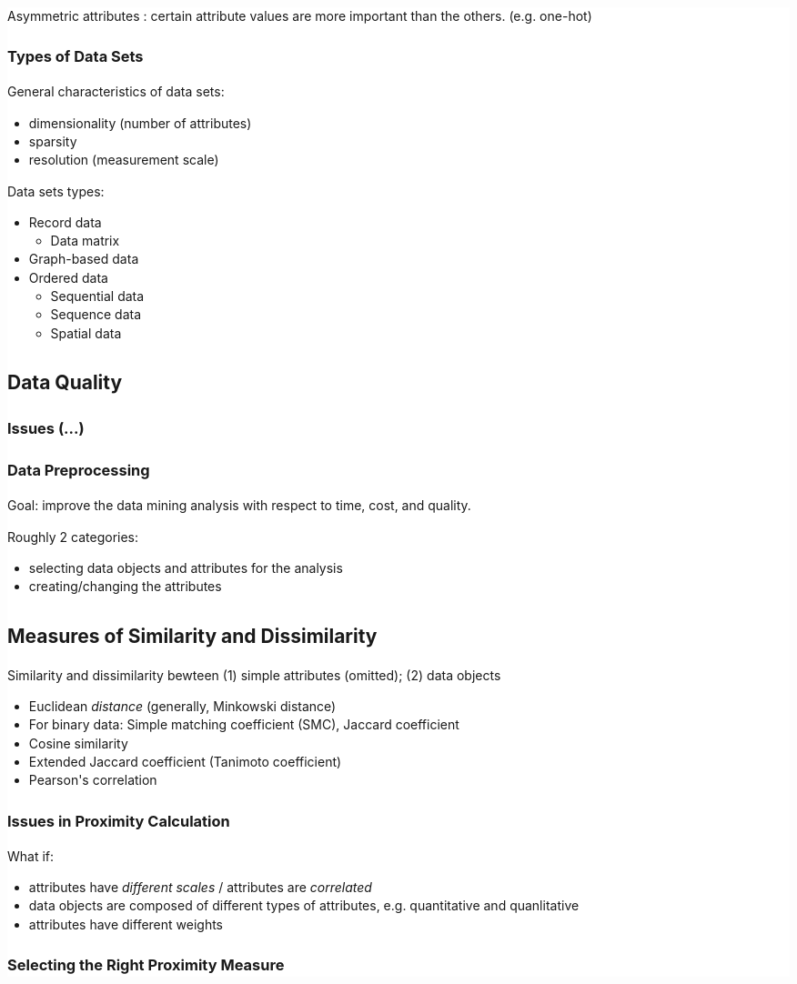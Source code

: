 Asymmetric attributes
: certain attribute values are more important than the others. (e.g. one-hot)

### Types of Data Sets

General characteristics of data sets:

- dimensionality (number of attributes)
- sparsity
- resolution (measurement scale)

Data sets types:

- Record data
  - Data matrix
- Graph-based data
- Ordered data
  - Sequential data
  - Sequence data
  - Spatial data

## Data Quality

### Issues (...)

### Data Preprocessing

Goal: improve the data mining analysis with respect to time, cost, and quality.

Roughly 2 categories:

- selecting data objects and attributes for the analysis
- creating/changing the attributes

## Measures of Similarity and Dissimilarity

Similarity and dissimilarity bewteen (1) simple attributes (omitted); (2) data objects

- Euclidean *distance* (generally, Minkowski distance)
- For binary data: Simple matching coefficient (SMC), Jaccard coefficient
- Cosine similarity
- Extended Jaccard coefficient (Tanimoto coefficient)
- Pearson's correlation

### Issues in Proximity Calculation

What if:

- attributes have *different scales* / attributes are *correlated*
- data objects are composed of different types of attributes, e.g. quantitative and quanlitative
- attributes have different weights

### Selecting the Right Proximity Measure
